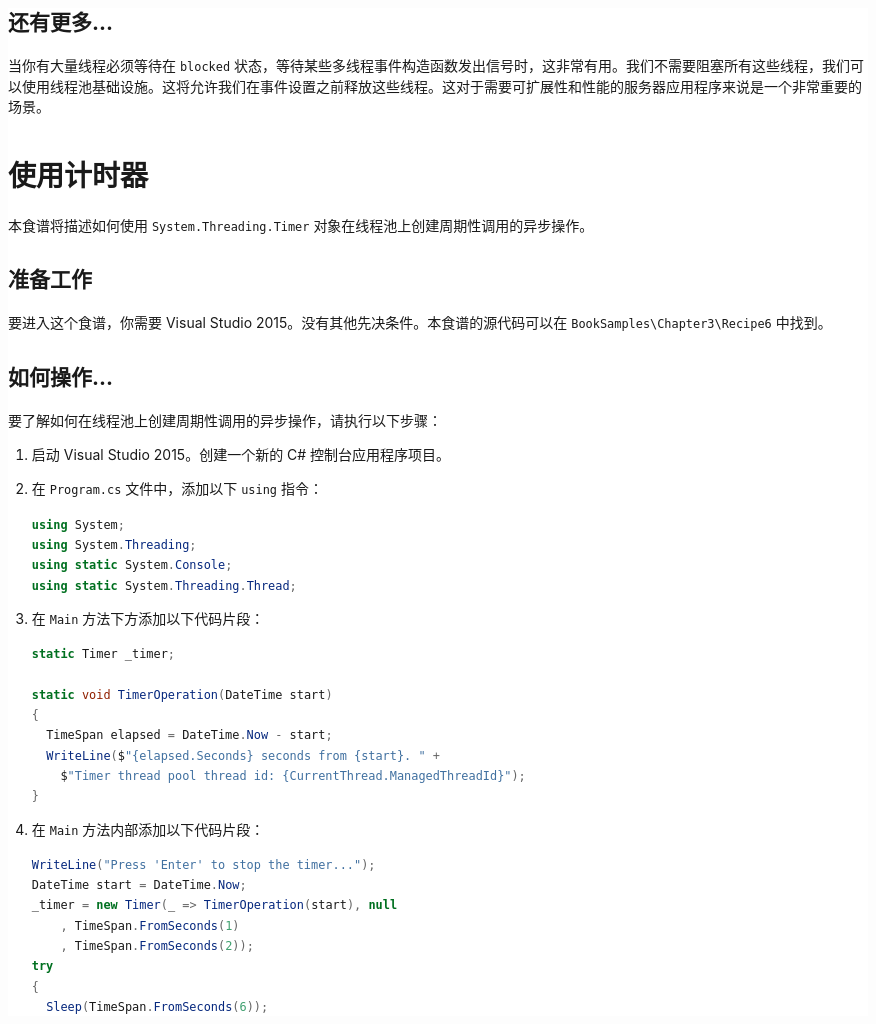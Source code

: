 ## 还有更多...

当你有大量线程必须等待在 `blocked` 状态，等待某些多线程事件构造函数发出信号时，这非常有用。我们不需要阻塞所有这些线程，我们可以使用线程池基础设施。这将允许我们在事件设置之前释放这些线程。这对于需要可扩展性和性能的服务器应用程序来说是一个非常重要的场景。

# 使用计时器

本食谱将描述如何使用 `System.Threading.Timer` 对象在线程池上创建周期性调用的异步操作。

## 准备工作

要进入这个食谱，你需要 Visual Studio 2015。没有其他先决条件。本食谱的源代码可以在 `BookSamples\Chapter3\Recipe6` 中找到。

## 如何操作...

要了解如何在线程池上创建周期性调用的异步操作，请执行以下步骤：

1.  启动 Visual Studio 2015。创建一个新的 C# 控制台应用程序项目。

1.  在 `Program.cs` 文件中，添加以下 `using` 指令：

    ```cs
    using System;
    using System.Threading;
    using static System.Console;
    using static System.Threading.Thread;
    ```

1.  在 `Main` 方法下方添加以下代码片段：

    ```cs
    static Timer _timer;

    static void TimerOperation(DateTime start)
    {
      TimeSpan elapsed = DateTime.Now - start;
      WriteLine($"{elapsed.Seconds} seconds from {start}. " +
        $"Timer thread pool thread id: {CurrentThread.ManagedThreadId}");
    }
    ```

1.  在 `Main` 方法内部添加以下代码片段：

    ```cs
    WriteLine("Press 'Enter' to stop the timer...");
    DateTime start = DateTime.Now;
    _timer = new Timer(_ => TimerOperation(start), null
        , TimeSpan.FromSeconds(1)
        , TimeSpan.FromSeconds(2));
    try
    {
      Sleep(TimeSpan.FromSeconds(6));
